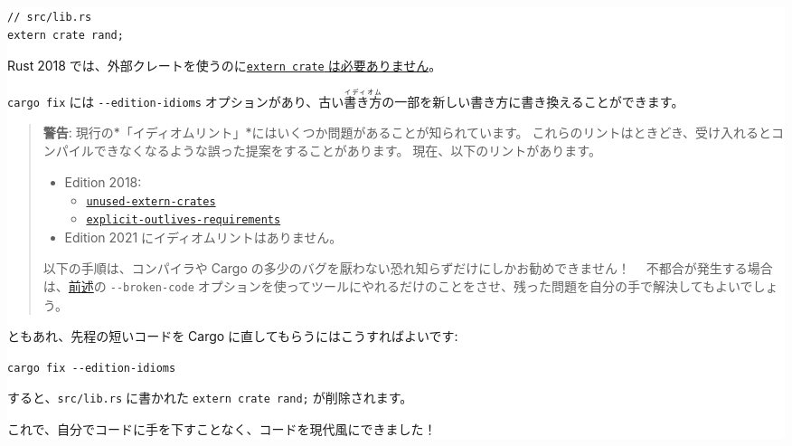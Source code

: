 ```rust,ignore
// src/lib.rs
extern crate rand;
```



Rust 2018 では、外部クレートを使うのに[`extern crate` は必要ありません](../rust-2018/path-changes.md#no-more-extern-crate)。



`cargo fix` には `--edition-idioms` オプションがあり、古い<ruby>書き方<rp>(</rp><rt>イディオム</rt><rp>)</rp></ruby>の一部を新しい書き方に書き換えることができます。



> **警告**: 現行の*「イディオムリント」*にはいくつか問題があることが知られています。
> これらのリントはときどき、受け入れるとコンパイルできなくなるような誤った提案をすることがあります。
> 現在、以下のリントがあります。
> * Edition 2018:
>     * [`unused-extern-crates`]
>     * [`explicit-outlives-requirements`]
> * Edition 2021 にイディオムリントはありません。
>
> 以下の手順は、コンパイラや Cargo の多少のバグを厭わない恐れ知らずだけにしかお勧めできません！　
> 不都合が発生する場合は、[前述](#壊れたコードを元に部分的に移行する)の `--broken-code` オプションを使ってツールにやれるだけのことをさせ、残った問題を自分の手で解決してもよいでしょう。



ともあれ、先程の短いコードを Cargo に直してもらうにはこうすればよいです:

```console
cargo fix --edition-idioms
```



すると、`src/lib.rs` に書かれた `extern crate rand;` が削除されます。



これで、自分でコードに手を下すことなく、コードを現代風にできました！


[`cargo check`]: https://doc.rust-lang.org/cargo/commands/cargo-check.html
[`cargo fix`]: https://doc.rust-lang.org/cargo/commands/cargo-fix.html
[`explicit-outlives-requirements`]:  https://doc.rust-lang.org/rustc/lints/listing/allowed-by-default.html#explicit-outlives-requirements
[`keyword-idents`]: https://doc.rust-lang.org/rustc/lints/listing/allowed-by-default.html#keyword-idents
[`rustfix`]: https://crates.io/crates/rustfix
[`unused-extern-crates`]: https://doc.rust-lang.org/rustc/lints/listing/allowed-by-default.html#unused-extern-crates
[Cargo のフィーチャ]: https://doc.rust-lang.org/cargo/reference/features.html
[Cargo のパッケージ]: https://doc.rust-lang.org/cargo/reference/manifest.html#the-package-section
[Cargo ターゲット]: https://doc.rust-lang.org/cargo/reference/cargo-targets.html
[Cargo のワークスペース]: https://doc.rust-lang.org/cargo/reference/workspaces.html
[CLI フラグ]: https://doc.rust-lang.org/rustc/lints/levels.html#via-compiler-flag
[コード生成]: https://doc.rust-lang.org/cargo/reference/build-script-examples.html#code-generation
[条件付きコンパイル]: https://doc.rust-lang.org/reference/conditional-compilation.html
[ドキュメンテーションテスト]: https://doc.rust-lang.org/rustdoc/documentation-tests.html
[JSON メッセージ]: https://doc.rust-lang.org/rustc/json.html
[リントグループ]: https://doc.rust-lang.org/rustc/lints/groups.html
[リント]: https://doc.rust-lang.org/rustc/lints/index.html
[手続き型マクロ]: https://doc.rust-lang.org/reference/procedural-macros.html
[Rust Analyzer 拡張]: https://marketplace.visualstudio.com/items?itemName=matklad.rust-analyzer
[rustdoc-annotation]: https://doc.rust-lang.org/rustdoc/documentation-tests.html#attributes
[rustfix-examples]: https://github.com/rust-lang/cargo/tree/master/crates/rustfix/examples
[Visual Studio Code]: https://code.visualstudio.com/
